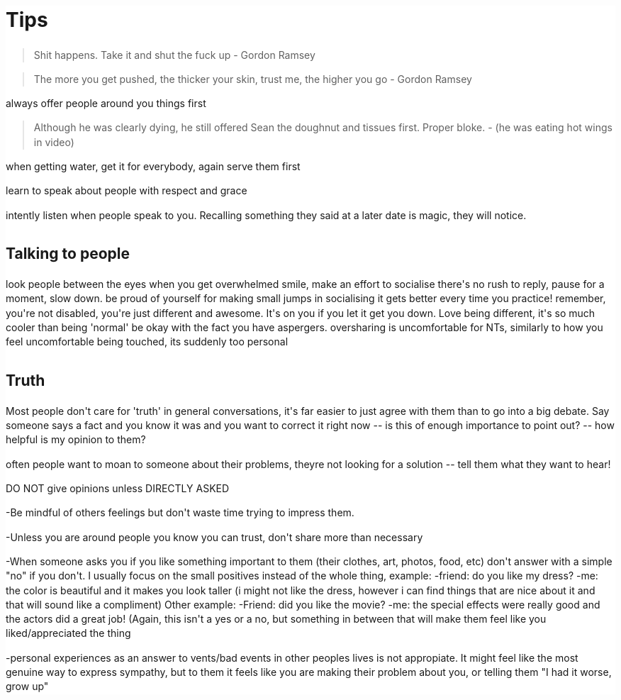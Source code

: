 # Tips

> Shit happens. Take it and shut the fuck up - Gordon Ramsey

> The more you get pushed, the thicker your skin, trust me, the higher you go - Gordon Ramsey

always offer people around you things first

> Although he was clearly dying, he still offered Sean the doughnut and tissues first. Proper bloke. - (he was eating hot wings in video)

when getting water, get it for everybody, again serve them first

learn to speak about people with respect and grace

intently listen when people speak to you. Recalling something they said at a later date is magic, they will notice.

## Talking to people
look people between the eyes when you get overwhelmed
smile, make an effort to socialise
there's no rush to reply, pause for a moment, slow down.
be proud of yourself for making small jumps in socialising
it gets better every time you practice!
remember, you're not disabled, you're just different and awesome. It's on you if you let it get you down. Love being different, it's so much cooler than being 'normal'
be okay with the fact you have aspergers.
oversharing is uncomfortable for NTs, similarly to how you feel uncomfortable being touched, its suddenly too personal

## Truth
Most people don't care for 'truth' in general conversations, it's far easier to just agree with them than to go into a big debate. Say someone says a fact and you know it was and you want to correct it right now -- is this of enough importance to point out? -- how helpful is my opinion to them?

often people want to moan to someone about their problems, theyre not looking for a solution -- tell them what they want to hear!

DO NOT give opinions unless DIRECTLY ASKED

-Be mindful of others feelings but don't waste time trying to impress them.

-Unless you are around people you know you can trust, don't share more than necessary

-When someone asks you if you like something important to them (their clothes, art, photos, food, etc) don't answer with a simple "no" if you don't. I usually focus on the small positives instead of the whole thing, example: -friend: do you like my dress? -me: the color is beautiful and it makes you look taller (i might not like the dress, however i can find things that are nice about it and that will sound like a compliment) Other example: -Friend: did you like the movie? -me: the special effects were really good and the actors did a great job! (Again, this isn't a yes or a no, but something in between that will make them feel like you liked/appreciated the thing

-personal experiences as an answer to vents/bad events in other peoples lives is not appropiate. It might feel like the most genuine way to express sympathy, but to them it feels like you are making their problem about you, or telling them "I had it worse, grow up"
